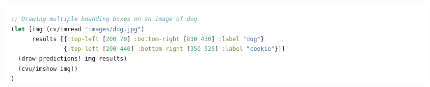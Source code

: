 ```clojure

  ;; Drawing multiple bounding boxes on an image of dog
  (let [img (cv/imread "images/dog.jpg")
        results [{:top-left [200 70] :bottom-right [830 430] :label "dog"}
                 {:top-left [200 440] :bottom-right [350 525] :label "cookie"}]]
    (draw-predictions! img results)
    (cvu/imshow img))
  )
```

[1]: https://mxnet.incubator.apache.org/api/clojure/docs/org.apache.clojure-mxnet.ndarray.html
[2]: https://opencv.org/
[3]: https://github.com/hellonico/origami
[4]: http://mxnet.incubator.apache.org/api/clojure/docs/org.apache.clojure-mxnet.image.html
[5]: /mxnet-made-simple-ndarrays-api/
[6]: https://en.wikipedia.org/wiki/Object_detection

